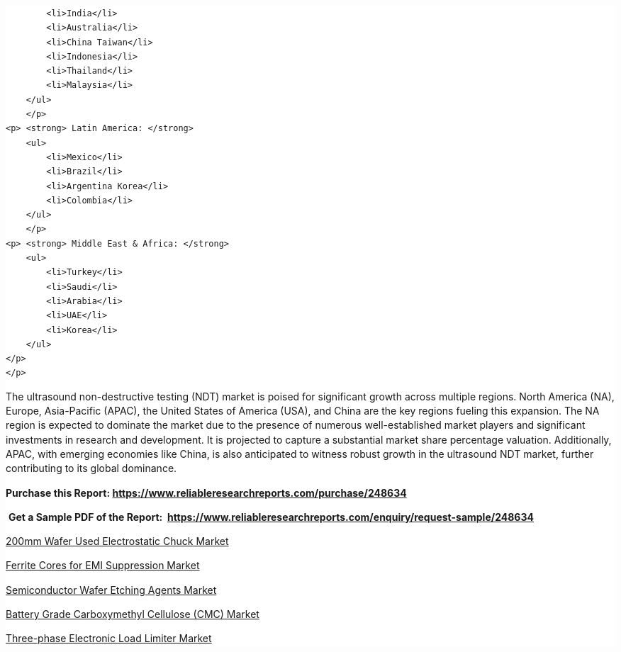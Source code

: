             <li>India</li>
            <li>Australia</li>
            <li>China Taiwan</li>
            <li>Indonesia</li>
            <li>Thailand</li>
            <li>Malaysia</li>
        </ul>
        </p> 
    <p> <strong> Latin America: </strong>
        <ul>
            <li>Mexico</li>
            <li>Brazil</li>
            <li>Argentina Korea</li>
            <li>Colombia</li>
        </ul>
        </p> 
    <p> <strong> Middle East & Africa: </strong>
        <ul>
            <li>Turkey</li>
            <li>Saudi</li>
            <li>Arabia</li>
            <li>UAE</li>
            <li>Korea</li>
        </ul>
    </p>
    </p>
<p><p>The ultrasound non-destructive testing (NDT) market is poised for significant growth across multiple regions. North America (NA), Europe, Asia-Pacific (APAC), the United States of America (USA), and China are the key regions fueling this expansion. The NA region is expected to dominate the market due to the presence of numerous well-established market players and significant investments in research and development. It is projected to capture a substantial market share percentage valuation. Additionally, APAC, with emerging economies like China, is also anticipated to witness robust growth in the ultrasound NDT market, further contributing to its global dominance.</p></p>
<p><strong>Purchase this Report: <a href="https://www.reliableresearchreports.com/purchase/248634">https://www.reliableresearchreports.com/purchase/248634</a></strong></p>
<p>&nbsp;<strong>Get a Sample PDF of the Report:&nbsp;&nbsp;<a href="https://www.reliableresearchreports.com/enquiry/request-sample/248634">https://www.reliableresearchreports.com/enquiry/request-sample/248634</a></strong></p>
<p><strong></strong></p>
<p><p><a href="https://www.linkedin.com/pulse/200mm-wafer-used-electrostatic-chuck-market-research-report-0t6ee/">200mm Wafer Used Electrostatic Chuck Market</a></p><p><a href="https://medium.com/@katlynbauch/ferrite-cores-for-emi-suppression-market-comprehensive-assessment-by-type-application-and-0e72f0602ff5">Ferrite Cores for EMI Suppression Market</a></p><p><a href="https://www.linkedin.com/pulse/semiconductor-wafer-etching-agents-market-size-share-global-kg4ie/">Semiconductor Wafer Etching Agents Market</a></p><p><a href="https://medium.com/@markuspagac2023/battery-grade-carboxymethyl-cellulose-cmc-market-furnishes-information-on-market-share-market-4a60f635a623">Battery Grade Carboxymethyl Cellulose (CMC) Market</a></p><p><a href="https://www.linkedin.com/pulse/three-phase-electronic-load-limiter-market-size-share-tctqe/">Three-phase Electronic Load Limiter Market</a></p></p>